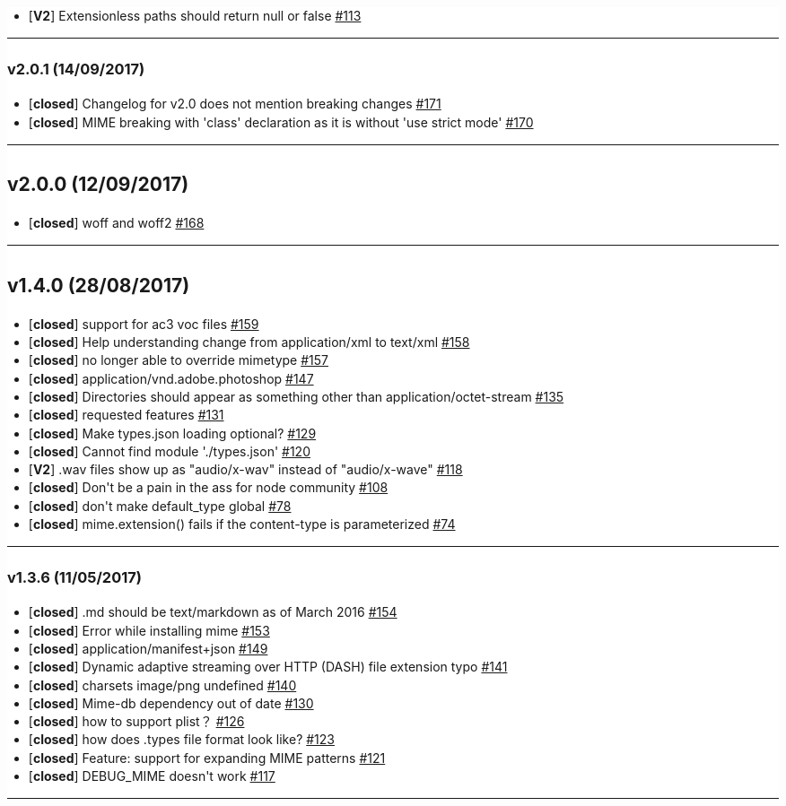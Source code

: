 - [**V2**] Extensionless paths should return null or false [#113](https://github.com/broofa/mime/issues/113)

---

### v2.0.1 (14/09/2017)

- [**closed**] Changelog for v2.0 does not mention breaking changes [#171](https://github.com/broofa/mime/issues/171)
- [**closed**] MIME breaking with 'class' declaration as it is without 'use strict mode' [#170](https://github.com/broofa/mime/issues/170)

---

## v2.0.0 (12/09/2017)

- [**closed**] woff and woff2 [#168](https://github.com/broofa/mime/issues/168)

---

## v1.4.0 (28/08/2017)

- [**closed**] support for ac3 voc files [#159](https://github.com/broofa/mime/issues/159)
- [**closed**] Help understanding change from application/xml to text/xml [#158](https://github.com/broofa/mime/issues/158)
- [**closed**] no longer able to override mimetype [#157](https://github.com/broofa/mime/issues/157)
- [**closed**] application/vnd.adobe.photoshop [#147](https://github.com/broofa/mime/issues/147)
- [**closed**] Directories should appear as something other than application/octet-stream [#135](https://github.com/broofa/mime/issues/135)
- [**closed**] requested features [#131](https://github.com/broofa/mime/issues/131)
- [**closed**] Make types.json loading optional? [#129](https://github.com/broofa/mime/issues/129)
- [**closed**] Cannot find module './types.json' [#120](https://github.com/broofa/mime/issues/120)
- [**V2**] .wav files show up as "audio/x-wav" instead of "audio/x-wave" [#118](https://github.com/broofa/mime/issues/118)
- [**closed**] Don't be a pain in the ass for node community [#108](https://github.com/broofa/mime/issues/108)
- [**closed**] don't make default_type global [#78](https://github.com/broofa/mime/issues/78)
- [**closed**] mime.extension() fails if the content-type is parameterized [#74](https://github.com/broofa/mime/issues/74)

---

### v1.3.6 (11/05/2017)

- [**closed**] .md should be text/markdown as of March 2016 [#154](https://github.com/broofa/mime/issues/154)
- [**closed**] Error while installing mime [#153](https://github.com/broofa/mime/issues/153)
- [**closed**] application/manifest+json [#149](https://github.com/broofa/mime/issues/149)
- [**closed**] Dynamic adaptive streaming over HTTP (DASH) file extension typo [#141](https://github.com/broofa/mime/issues/141)
- [**closed**] charsets image/png undefined [#140](https://github.com/broofa/mime/issues/140)
- [**closed**] Mime-db dependency out of date [#130](https://github.com/broofa/mime/issues/130)
- [**closed**] how to support plist？ [#126](https://github.com/broofa/mime/issues/126)
- [**closed**] how does .types file format look like? [#123](https://github.com/broofa/mime/issues/123)
- [**closed**] Feature: support for expanding MIME patterns [#121](https://github.com/broofa/mime/issues/121)
- [**closed**] DEBUG_MIME doesn't work [#117](https://github.com/broofa/mime/issues/117)

---